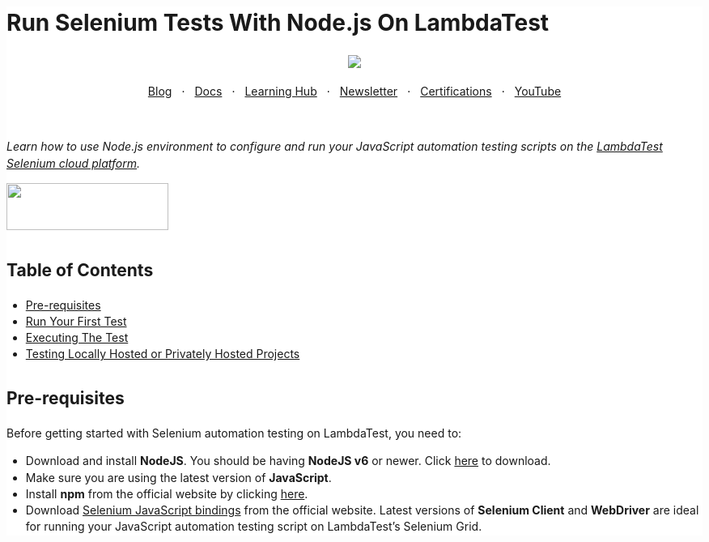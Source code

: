 # Run Selenium Tests With Node.js On LambdaTest 

<p align="center">
<img height="500" src="https://user-images.githubusercontent.com/95698164/172000250-2a4e49e5-ec0b-452a-b1bc-3674e75ecd76.png">
</p>

<p align="center">
  <a href="https://www.lambdatest.com/blog/??utm_source=github&utm_medium=repo&utm_campaign=nodejs-selenium-sample" target="_bank">Blog</a>
  &nbsp; &#8901; &nbsp;
  <a href="https://www.lambdatest.com/support/docs/?utm_source=github&utm_medium=repo&utm_campaign=nodejs-selenium-sample" target="_bank">Docs</a>
  &nbsp; &#8901; &nbsp;
  <a href="https://www.lambdatest.com/learning-hub/?utm_source=github&utm_medium=repo&utm_campaign=nodejs-selenium-sample" target="_bank">Learning Hub</a>
  &nbsp; &#8901; &nbsp;
  <a href="https://www.lambdatest.com/newsletter/?utm_source=github&utm_medium=repo&utm_campaign=nodejs-selenium-sample" target="_bank">Newsletter</a>
  &nbsp; &#8901; &nbsp;
  <a href="https://www.lambdatest.com/certifications/?utm_source=github&utm_medium=repo&utm_campaign=nodejs-selenium-sample" target="_bank">Certifications</a>
  &nbsp; &#8901; &nbsp;
  <a href="https://www.youtube.com/c/LambdaTest" target="_bank">YouTube</a>
</p>
&emsp;
&emsp;
&emsp;

*Learn how to use Node.js environment to configure and run your JavaScript automation testing scripts on the [LambdaTest Selenium cloud platform](https://www.lambdatest.com/selenium-automation).*

[<img height="58" width="200" src="https://user-images.githubusercontent.com/70570645/171866795-52c11b49-0728-4229-b073-4b704209ddde.png">](https://accounts.lambdatest.com/register)

## Table of Contents

* [Pre-requisites](#pre-requisites)
* [Run Your First Test](#run-your-first-test)
* [Executing The Test](#executing-the-test)
* [Testing Locally Hosted or Privately Hosted Projects](#testing-locally-hosted-or-privately-hosted-projects)

## Pre-requisites

Before getting started with Selenium automation testing on LambdaTest, you need to:

* Download and install **NodeJS**. You should be having **NodeJS v6** or newer. Click [here](https://nodejs.org/en/) to download.
* Make sure you are using the latest version of **JavaScript**.
* Install **npm** from the official website by clicking [here](https://www.npmjs.com/).
* Download [Selenium JavaScript bindings](https://www.selenium.dev/downloads/) from the official website. Latest versions of **Selenium Client** and **WebDriver** are ideal for running your JavaScript automation testing script on LambdaTest’s Selenium Grid.
